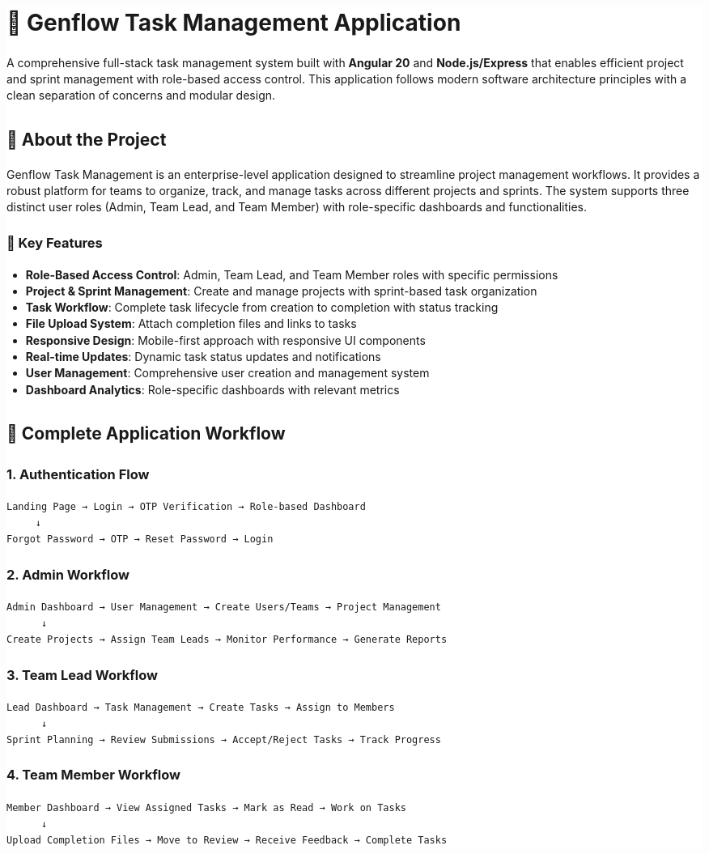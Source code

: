 
# 🚀 Genflow Task Management Application

A comprehensive full-stack task management system built with **Angular 20** and **Node.js/Express** that enables efficient project and sprint management with role-based access control. This application follows modern software architecture principles with a clean separation of concerns and modular design.

## 📖 About the Project

Genflow Task Management is an enterprise-level application designed to streamline project management workflows. It provides a robust platform for teams to organize, track, and manage tasks across different projects and sprints. The system supports three distinct user roles (Admin, Team Lead, and Team Member) with role-specific dashboards and functionalities.

### 🎯 Key Features

- **Role-Based Access Control**: Admin, Team Lead, and Team Member roles with specific permissions
- **Project & Sprint Management**: Create and manage projects with sprint-based task organization
- **Task Workflow**: Complete task lifecycle from creation to completion with status tracking
- **File Upload System**: Attach completion files and links to tasks
- **Responsive Design**: Mobile-first approach with responsive UI components
- **Real-time Updates**: Dynamic task status updates and notifications
- **User Management**: Comprehensive user creation and management system
- **Dashboard Analytics**: Role-specific dashboards with relevant metrics

## 🔄 Complete Application Workflow

### 1. **Authentication Flow**
```
Landing Page → Login → OTP Verification → Role-based Dashboard
     ↓
Forgot Password → OTP → Reset Password → Login
```

### 2. **Admin Workflow**
```
Admin Dashboard → User Management → Create Users/Teams → Project Management
      ↓
Create Projects → Assign Team Leads → Monitor Performance → Generate Reports
```

### 3. **Team Lead Workflow**
```
Lead Dashboard → Task Management → Create Tasks → Assign to Members
      ↓
Sprint Planning → Review Submissions → Accept/Reject Tasks → Track Progress
```

### 4. **Team Member Workflow**
```
Member Dashboard → View Assigned Tasks → Mark as Read → Work on Tasks
      ↓
Upload Completion Files → Move to Review → Receive Feedback → Complete Tasks
```
